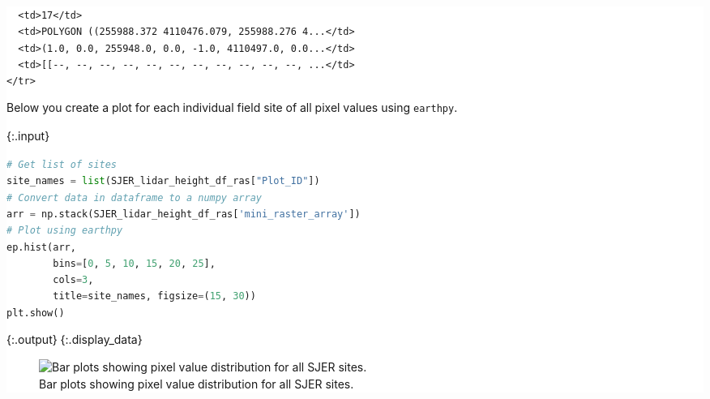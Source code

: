       <td>17</td>
      <td>POLYGON ((255988.372 4110476.079, 255988.276 4...</td>
      <td>(1.0, 0.0, 255948.0, 0.0, -1.0, 4110497.0, 0.0...</td>
      <td>[[--, --, --, --, --, --, --, --, --, --, --, ...</td>
    </tr>
  </tbody>
</table>
</div>





Below you create a plot for each individual field site of all pixel values using `earthpy`.

{:.input}
```python
# Get list of sites
site_names = list(SJER_lidar_height_df_ras["Plot_ID"])
# Convert data in dataframe to a numpy array
arr = np.stack(SJER_lidar_height_df_ras['mini_raster_array'])
# Plot using earthpy
ep.hist(arr,
        bins=[0, 5, 10, 15, 20, 25],
        cols=3,
        title=site_names, figsize=(15, 30))
plt.show()
```

{:.output}
{:.display_data}

<figure>

<img src = "{{ site.url }}/images/courses/earth-analytics-python/04-raster-vector-extract-data/in-class/2016-12-06-uncertainty02-extract-raster-values/2016-12-06-uncertainty02-extract-raster-values_30_0.png" alt = "Bar plots showing pixel value distribution for all SJER sites.">
<figcaption>Bar plots showing pixel value distribution for all SJER sites.</figcaption>

</figure>







